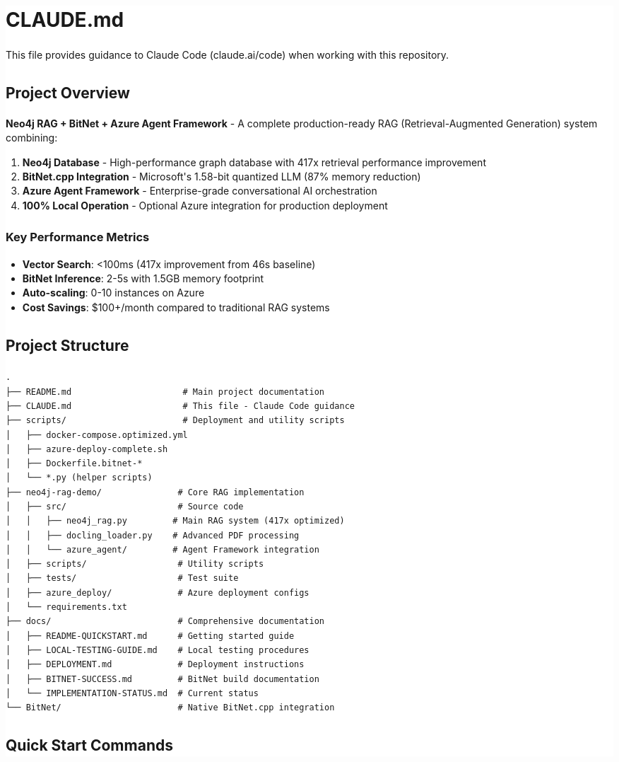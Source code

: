 # CLAUDE.md

This file provides guidance to Claude Code (claude.ai/code) when working with this repository.

## Project Overview

**Neo4j RAG + BitNet + Azure Agent Framework** - A complete production-ready RAG (Retrieval-Augmented Generation) system combining:

1. **Neo4j Database** - High-performance graph database with 417x retrieval performance improvement
2. **BitNet.cpp Integration** - Microsoft's 1.58-bit quantized LLM (87% memory reduction)
3. **Azure Agent Framework** - Enterprise-grade conversational AI orchestration
4. **100% Local Operation** - Optional Azure integration for production deployment

### Key Performance Metrics
- **Vector Search**: <100ms (417x improvement from 46s baseline)
- **BitNet Inference**: 2-5s with 1.5GB memory footprint
- **Auto-scaling**: 0-10 instances on Azure
- **Cost Savings**: $100+/month compared to traditional RAG systems

## Project Structure

```
.
├── README.md                      # Main project documentation
├── CLAUDE.md                      # This file - Claude Code guidance
├── scripts/                       # Deployment and utility scripts
│   ├── docker-compose.optimized.yml
│   ├── azure-deploy-complete.sh
│   ├── Dockerfile.bitnet-*
│   └── *.py (helper scripts)
├── neo4j-rag-demo/               # Core RAG implementation
│   ├── src/                      # Source code
│   │   ├── neo4j_rag.py         # Main RAG system (417x optimized)
│   │   ├── docling_loader.py    # Advanced PDF processing
│   │   └── azure_agent/         # Agent Framework integration
│   ├── scripts/                  # Utility scripts
│   ├── tests/                    # Test suite
│   ├── azure_deploy/             # Azure deployment configs
│   └── requirements.txt
├── docs/                         # Comprehensive documentation
│   ├── README-QUICKSTART.md      # Getting started guide
│   ├── LOCAL-TESTING-GUIDE.md    # Local testing procedures
│   ├── DEPLOYMENT.md             # Deployment instructions
│   ├── BITNET-SUCCESS.md         # BitNet build documentation
│   └── IMPLEMENTATION-STATUS.md  # Current status
└── BitNet/                       # Native BitNet.cpp integration
```

## Quick Start Commands
